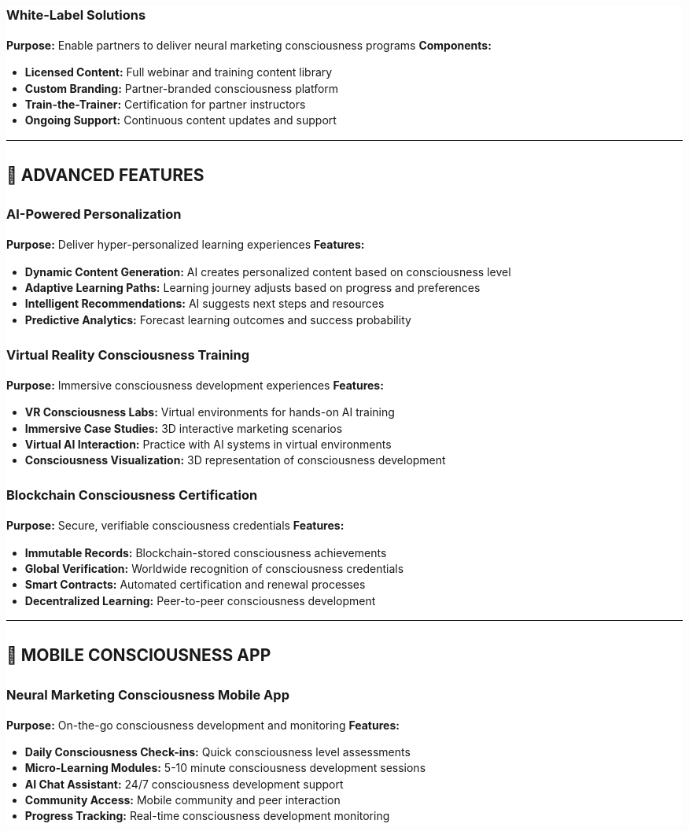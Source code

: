 
### **White-Label Solutions**
**Purpose:** Enable partners to deliver neural marketing consciousness programs
**Components:**
- **Licensed Content:** Full webinar and training content library
- **Custom Branding:** Partner-branded consciousness platform
- **Train-the-Trainer:** Certification for partner instructors
- **Ongoing Support:** Continuous content updates and support

---


## 🎯 **ADVANCED FEATURES**


### **AI-Powered Personalization**
**Purpose:** Deliver hyper-personalized learning experiences
**Features:**
- **Dynamic Content Generation:** AI creates personalized content based on consciousness level
- **Adaptive Learning Paths:** Learning journey adjusts based on progress and preferences
- **Intelligent Recommendations:** AI suggests next steps and resources
- **Predictive Analytics:** Forecast learning outcomes and success probability


### **Virtual Reality Consciousness Training**
**Purpose:** Immersive consciousness development experiences
**Features:**
- **VR Consciousness Labs:** Virtual environments for hands-on AI training
- **Immersive Case Studies:** 3D interactive marketing scenarios
- **Virtual AI Interaction:** Practice with AI systems in virtual environments
- **Consciousness Visualization:** 3D representation of consciousness development


### **Blockchain Consciousness Certification**
**Purpose:** Secure, verifiable consciousness credentials
**Features:**
- **Immutable Records:** Blockchain-stored consciousness achievements
- **Global Verification:** Worldwide recognition of consciousness credentials
- **Smart Contracts:** Automated certification and renewal processes
- **Decentralized Learning:** Peer-to-peer consciousness development

---


## 📱 **MOBILE CONSCIOUSNESS APP**


### **Neural Marketing Consciousness Mobile App**
**Purpose:** On-the-go consciousness development and monitoring
**Features:**
- **Daily Consciousness Check-ins:** Quick consciousness level assessments
- **Micro-Learning Modules:** 5-10 minute consciousness development sessions
- **AI Chat Assistant:** 24/7 consciousness development support
- **Community Access:** Mobile community and peer interaction
- **Progress Tracking:** Real-time consciousness development monitoring
